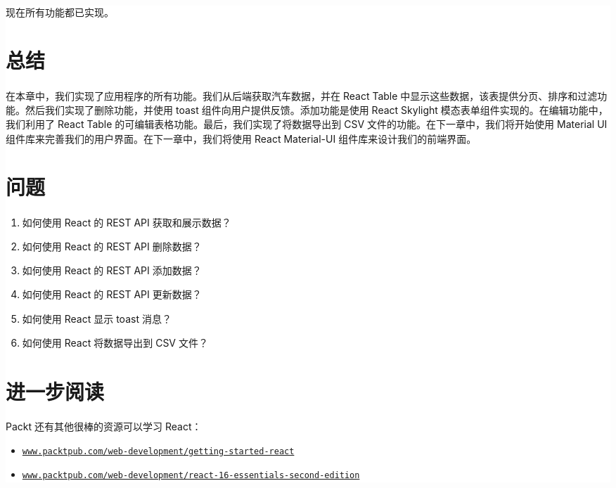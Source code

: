现在所有功能都已实现。

# 总结

在本章中，我们实现了应用程序的所有功能。我们从后端获取汽车数据，并在 React Table 中显示这些数据，该表提供分页、排序和过滤功能。然后我们实现了删除功能，并使用 toast 组件向用户提供反馈。添加功能是使用 React Skylight 模态表单组件实现的。在编辑功能中，我们利用了 React Table 的可编辑表格功能。最后，我们实现了将数据导出到 CSV 文件的功能。在下一章中，我们将开始使用 Material UI 组件库来完善我们的用户界面。在下一章中，我们将使用 React Material-UI 组件库来设计我们的前端界面。

# 问题

1.  如何使用 React 的 REST API 获取和展示数据？

1.  如何使用 React 的 REST API 删除数据？

1.  如何使用 React 的 REST API 添加数据？

1.  如何使用 React 的 REST API 更新数据？

1.  如何使用 React 显示 toast 消息？

1.  如何使用 React 将数据导出到 CSV 文件？

# 进一步阅读

Packt 还有其他很棒的资源可以学习 React：

+   [`www.packtpub.com/web-development/getting-started-react`](https://www.packtpub.com/web-development/getting-started-react)

+   [`www.packtpub.com/web-development/react-16-essentials-second-edition`](https://www.packtpub.com/web-development/react-16-essentials-second-edition)
